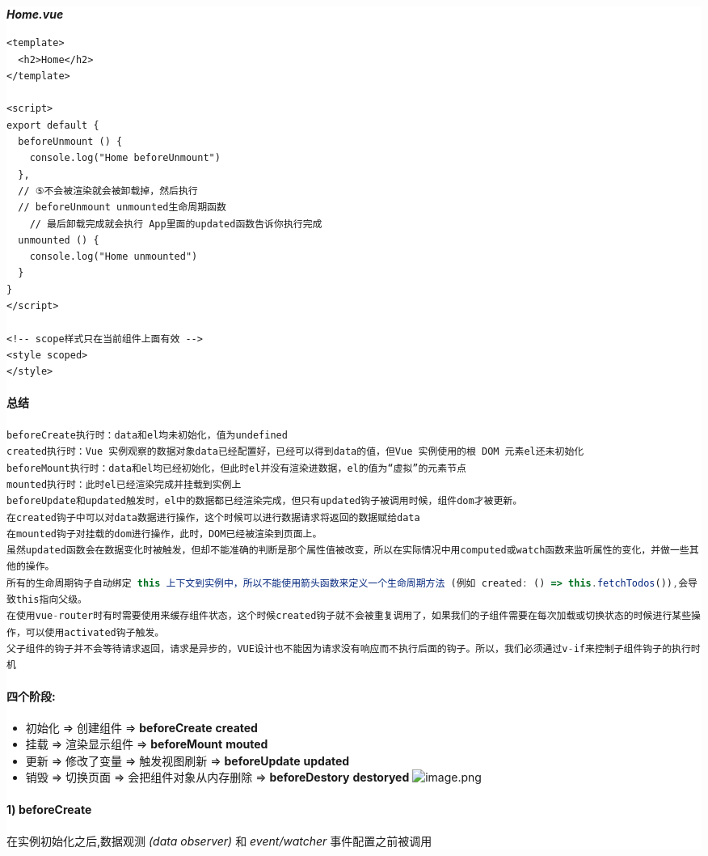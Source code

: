 ***Home.vue***

```vue
<template>
  <h2>Home</h2>
</template>

<script>
export default {
  beforeUnmount () {
    console.log("Home beforeUnmount")
  },
  // ⑤不会被渲染就会被卸载掉，然后执行
  // beforeUnmount unmounted生命周期函数 
	// 最后卸载完成就会执行 App里面的updated函数告诉你执行完成
  unmounted () {
    console.log("Home unmounted")
  }
}
</script>

<!-- scope样式只在当前组件上面有效 -->
<style scoped>
</style>
```

#### 总结

```js
beforeCreate执行时：data和el均未初始化，值为undefined
created执行时：Vue 实例观察的数据对象data已经配置好，已经可以得到data的值，但Vue 实例使用的根 DOM 元素el还未初始化
beforeMount执行时：data和el均已经初始化，但此时el并没有渲染进数据，el的值为“虚拟”的元素节点
mounted执行时：此时el已经渲染完成并挂载到实例上
beforeUpdate和updated触发时，el中的数据都已经渲染完成，但只有updated钩子被调用时候，组件dom才被更新。
在created钩子中可以对data数据进行操作，这个时候可以进行数据请求将返回的数据赋给data
在mounted钩子对挂载的dom进行操作，此时，DOM已经被渲染到页面上。
虽然updated函数会在数据变化时被触发，但却不能准确的判断是那个属性值被改变，所以在实际情况中用computed或watch函数来监听属性的变化，并做一些其他的操作。
所有的生命周期钩子自动绑定 this 上下文到实例中，所以不能使用箭头函数来定义一个生命周期方法 (例如 created: () => this.fetchTodos()),会导致this指向父级。
在使用vue-router时有时需要使用来缓存组件状态，这个时候created钩子就不会被重复调用了，如果我们的子组件需要在每次加载或切换状态的时候进行某些操作，可以使用activated钩子触发。
父子组件的钩子并不会等待请求返回，请求是异步的，VUE设计也不能因为请求没有响应而不执行后面的钩子。所以，我们必须通过v-if来控制子组件钩子的执行时机
```

#### 四个阶段:

- 初始化 => 创建组件  => **beforeCreate** **created**
- 挂载 => 渲染显示组件 => **beforeMount** **mouted**
- 更新 => 修改了变量 => 触发视图刷新 => **beforeUpdate** **updated**
- 销毁 => 切换页面 => 会把组件对象从内存删除 => **beforeDestory** **destoryed** ![image.png](https://p1-juejin.byteimg.com/tos-cn-i-k3u1fbpfcp/866c1d76a4594fbab5c69f172486ee29~tplv-k3u1fbpfcp-zoom-in-crop-mark:4536:0:0:0.awebp?)

#### 1) beforeCreate

   在实例初始化之后,数据观测 *(data observer)* 和 *event/watcher* 事件配置之前被调用
